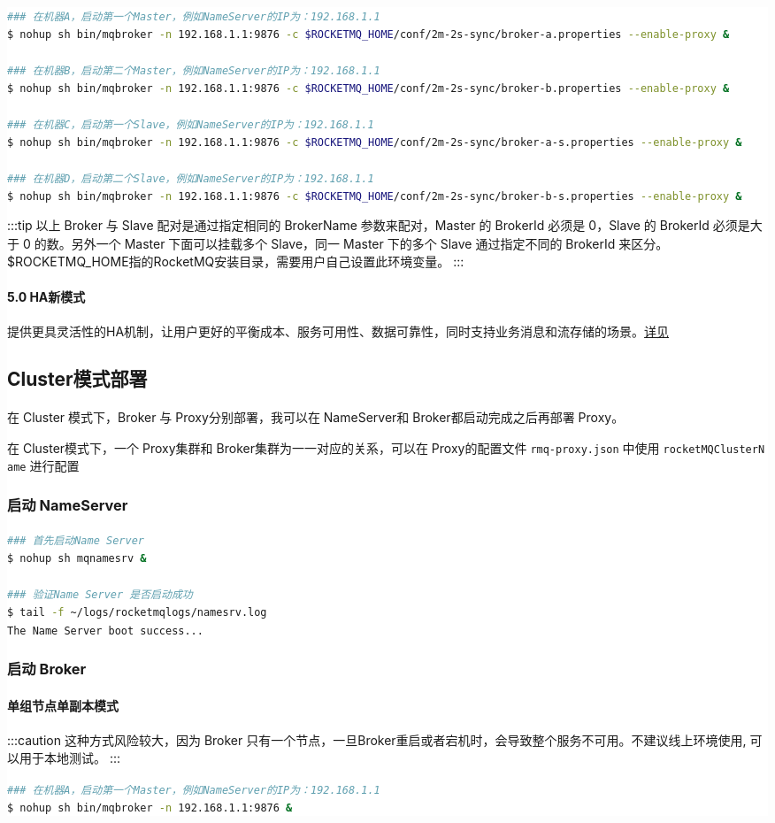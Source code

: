 ```bash
### 在机器A，启动第一个Master，例如NameServer的IP为：192.168.1.1
$ nohup sh bin/mqbroker -n 192.168.1.1:9876 -c $ROCKETMQ_HOME/conf/2m-2s-sync/broker-a.properties --enable-proxy &
 
### 在机器B，启动第二个Master，例如NameServer的IP为：192.168.1.1
$ nohup sh bin/mqbroker -n 192.168.1.1:9876 -c $ROCKETMQ_HOME/conf/2m-2s-sync/broker-b.properties --enable-proxy &
 
### 在机器C，启动第一个Slave，例如NameServer的IP为：192.168.1.1
$ nohup sh bin/mqbroker -n 192.168.1.1:9876 -c $ROCKETMQ_HOME/conf/2m-2s-sync/broker-a-s.properties --enable-proxy &
 
### 在机器D，启动第二个Slave，例如NameServer的IP为：192.168.1.1
$ nohup sh bin/mqbroker -n 192.168.1.1:9876 -c $ROCKETMQ_HOME/conf/2m-2s-sync/broker-b-s.properties --enable-proxy &
```
:::tip
以上 Broker 与 Slave 配对是通过指定相同的 BrokerName 参数来配对，Master 的 BrokerId 必须是 0，Slave 的 BrokerId 必须是大于 0 的数。另外一个 Master 下面可以挂载多个 Slave，同一 Master 下的多个 Slave 通过指定不同的 BrokerId 来区分。$ROCKETMQ_HOME指的RocketMQ安装目录，需要用户自己设置此环境变量。
:::
#### 5.0 HA新模式
提供更具灵活性的HA机制，让用户更好的平衡成本、服务可用性、数据可靠性，同时支持业务消息和流存储的场景。[详见](https://rocketmq.apache.org/zh/docs/deploymentOperations/03autofailover)

## Cluster模式部署

在 Cluster 模式下，Broker 与 Proxy分别部署，我可以在 NameServer和 Broker都启动完成之后再部署 Proxy。

在 Cluster模式下，一个 Proxy集群和 Broker集群为一一对应的关系，可以在 Proxy的配置文件 `rmq-proxy.json` 中使用 `rocketMQClusterName` 进行配置

### 启动 NameServer

```bash
### 首先启动Name Server
$ nohup sh mqnamesrv &
 
### 验证Name Server 是否启动成功
$ tail -f ~/logs/rocketmqlogs/namesrv.log
The Name Server boot success...
```

### 启动 Broker

#### 单组节点单副本模式

:::caution
这种方式风险较大，因为 Broker 只有一个节点，一旦Broker重启或者宕机时，会导致整个服务不可用。不建议线上环境使用, 可以用于本地测试。
:::

```bash
### 在机器A，启动第一个Master，例如NameServer的IP为：192.168.1.1
$ nohup sh bin/mqbroker -n 192.168.1.1:9876 &
```
